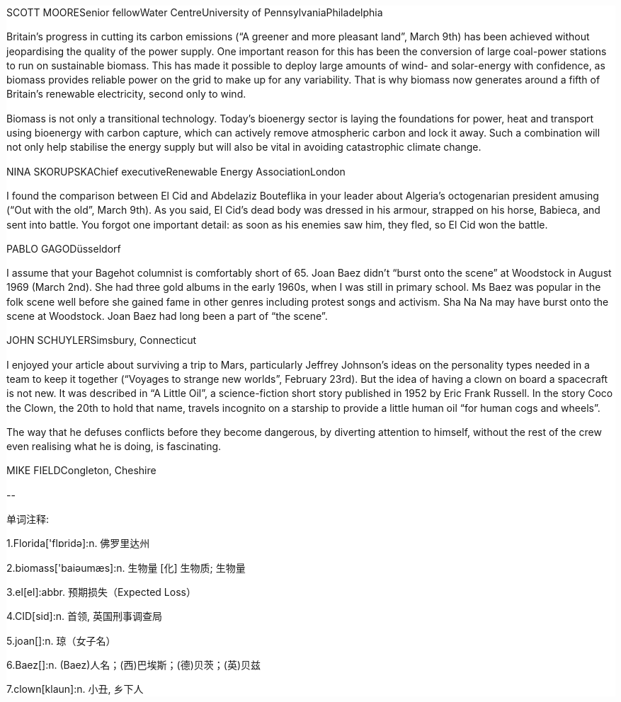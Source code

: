 SCOTT MOORESenior fellowWater CentreUniversity of PennsylvaniaPhiladelphia 

Britain’s progress in cutting its carbon emissions (“A greener and more pleasant land”, March 9th) has been achieved without jeopardising the quality of the power supply. One important reason for this has been the conversion of large coal-power stations to run on sustainable biomass. This has made it possible to deploy large amounts of wind- and solar-energy with confidence, as biomass provides reliable power on the grid to make up for any variability. That is why biomass now generates around a fifth of Britain’s renewable electricity, second only to wind. 

Biomass is not only a transitional technology. Today’s bioenergy sector is laying the foundations for power, heat and transport using bioenergy with carbon capture, which can actively remove atmospheric carbon and lock it away. Such a combination will not only help stabilise the energy supply but will also be vital in avoiding catastrophic climate change. 

NINA SKORUPSKAChief executiveRenewable Energy AssociationLondon 

I found the comparison between El Cid and Abdelaziz Bouteflika in your leader about Algeria’s octogenarian president amusing (“Out with the old”, March 9th). As you said, El Cid’s dead body was dressed in his armour, strapped on his horse, Babieca, and sent into battle. You forgot one important detail: as soon as his enemies saw him, they fled, so El Cid won the battle. 

PABLO GAGODüsseldorf 

I assume that your Bagehot columnist is comfortably short of 65. Joan Baez didn’t “burst onto the scene” at Woodstock in August 1969 (March 2nd). She had three gold albums in the early 1960s, when I was still in primary school. Ms Baez was popular in the folk scene well before she gained fame in other genres including protest songs and activism. Sha Na Na may have burst onto the scene at Woodstock. Joan Baez had long been a part of “the scene”. 

JOHN SCHUYLERSimsbury, Connecticut 

I enjoyed your article about surviving a trip to Mars, particularly Jeffrey Johnson’s ideas on the personality types needed in a team to keep it together (“Voyages to strange new worlds”, February 23rd). But the idea of having a clown on board a spacecraft is not new. It was described in “A Little Oil”, a science-fiction short story published in 1952 by Eric Frank Russell. In the story Coco the Clown, the 20th to hold that name, travels incognito on a starship to provide a little human oil “for human cogs and wheels”. 

The way that he defuses conflicts before they become dangerous, by diverting attention to himself, without the rest of the crew even realising what he is doing, is fascinating. 

MIKE FIELDCongleton, Cheshire 

-- 

 单词注释:

1.Florida['flɒridә]:n. 佛罗里达州 

2.biomass['baiәumæs]:n. 生物量 [化] 生物质; 生物量 

3.el[el]:abbr. 预期损失（Expected Loss） 

4.CID[sid]:n. 首领, 英国刑事调查局 

5.joan[]:n. 琼（女子名） 

6.Baez[]:n. (Baez)人名；(西)巴埃斯；(德)贝茨；(英)贝兹 

7.clown[klaun]:n. 小丑, 乡下人 
